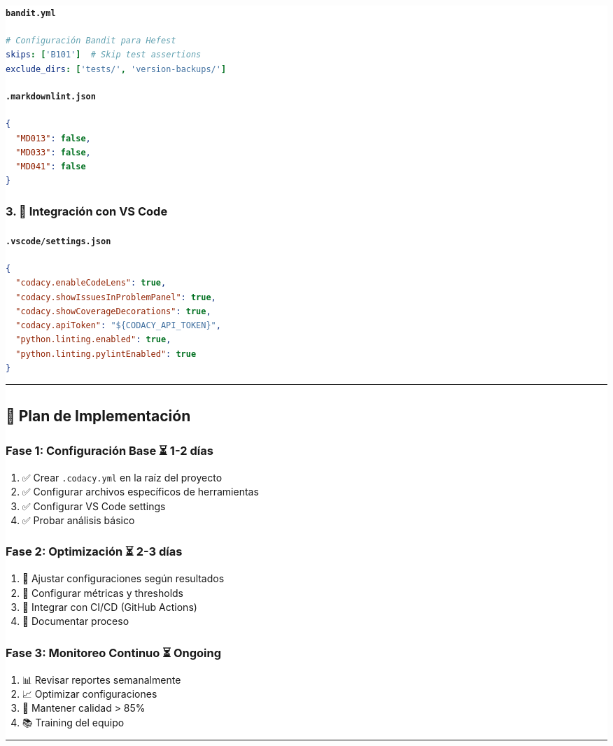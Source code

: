 ```ini
```

#### `bandit.yml`
```yaml
# Configuración Bandit para Hefest
skips: ['B101']  # Skip test assertions
exclude_dirs: ['tests/', 'version-backups/']
```

#### `.markdownlint.json`
```json
{
  "MD013": false,
  "MD033": false,
  "MD041": false
}
```

### 3. 🔗 Integración con VS Code

#### `.vscode/settings.json`
```json
{
  "codacy.enableCodeLens": true,
  "codacy.showIssuesInProblemPanel": true,
  "codacy.showCoverageDecorations": true,
  "codacy.apiToken": "${CODACY_API_TOKEN}",
  "python.linting.enabled": true,
  "python.linting.pylintEnabled": true
}
```

---

## 🚀 Plan de Implementación

### Fase 1: Configuración Base ⏳ 1-2 días
1. ✅ Crear `.codacy.yml` en la raíz del proyecto
2. ✅ Configurar archivos específicos de herramientas
3. ✅ Configurar VS Code settings
4. ✅ Probar análisis básico

### Fase 2: Optimización ⏳ 2-3 días
1. 🔄 Ajustar configuraciones según resultados
2. 🔄 Configurar métricas y thresholds
3. 🔄 Integrar con CI/CD (GitHub Actions)
4. 🔄 Documentar proceso

### Fase 3: Monitoreo Continuo ⏳ Ongoing
1. 📊 Revisar reportes semanalmente
2. 📈 Optimizar configuraciones
3. 🎯 Mantener calidad > 85%
4. 📚 Training del equipo

---